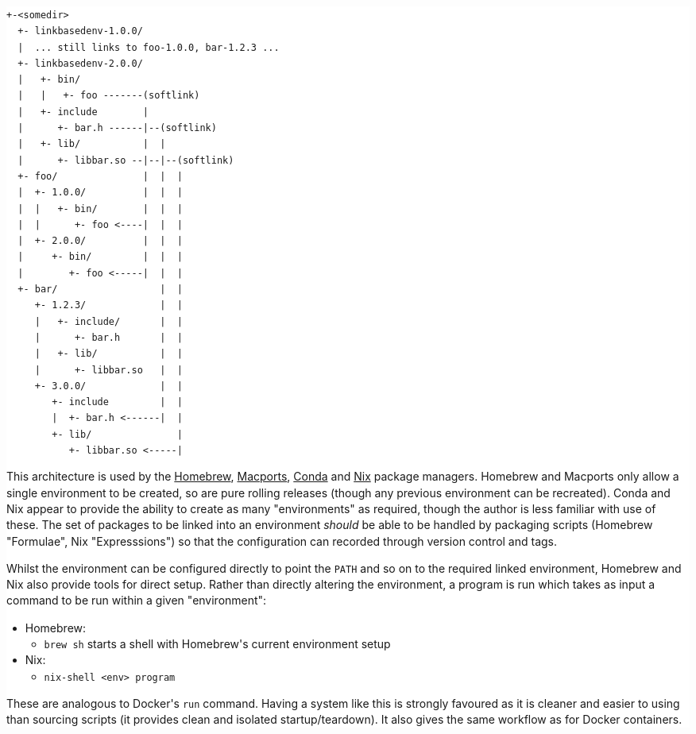 ```
+-<somedir>
  +- linkbasedenv-1.0.0/
  |  ... still links to foo-1.0.0, bar-1.2.3 ...
  +- linkbasedenv-2.0.0/
  |   +- bin/
  |   |   +- foo -------(softlink)
  |   +- include        |
  |      +- bar.h ------|--(softlink)
  |   +- lib/           |  |
  |      +- libbar.so --|--|--(softlink)
  +- foo/               |  |  |
  |  +- 1.0.0/          |  |  |
  |  |   +- bin/        |  |  |
  |  |      +- foo <----|  |  |
  |  +- 2.0.0/          |  |  |
  |     +- bin/         |  |  |
  |        +- foo <-----|  |  |
  +- bar/                  |  |
     +- 1.2.3/             |  |
     |   +- include/       |  |
     |      +- bar.h       |  |
     |   +- lib/           |  |
     |      +- libbar.so   |  |
     +- 3.0.0/             |  |
        +- include         |  |
        |  +- bar.h <------|  |
        +- lib/               |
           +- libbar.so <-----|
```

This architecture is used by the [Homebrew](https://github.com/Homebrew), [Macports](https://www.macports.org), [Conda](http://conda.pydata.org) and [Nix](https://nixos.org/nix/) package managers.
Homebrew and Macports only allow a single environment to be created, so
are pure rolling releases (though any previous environment can be recreated).
Conda and Nix appear to provide the ability to create as many "environments"
as required, though the author is less familiar with use of these.
The set of packages to be linked into an environment *should* be able
to be handled by packaging scripts (Homebrew "Formulae", Nix "Expresssions")
so that the configuration can recorded through version control and tags.

Whilst the environment can be configured directly to point the `PATH` and
so on to the required linked environment, Homebrew and Nix also
provide tools for direct setup. Rather than directly altering the environment,
a program is run which takes as input a command to be run within a given "environment":

- Homebrew:
  - `brew sh` starts a shell with Homebrew's current environment setup
- Nix:
  - `nix-shell <env> program`

These are analogous to Docker's `run` command. Having a system like this is
strongly favoured as it is cleaner and easier to using than sourcing scripts (it provides clean and isolated startup/teardown). It also gives the same workflow as for Docker containers.
